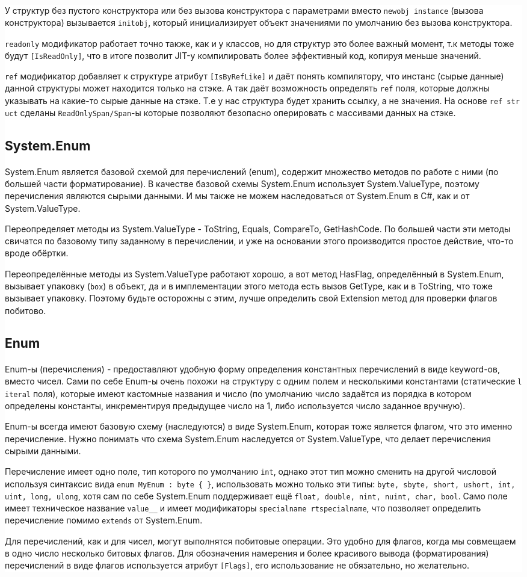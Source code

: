 У структур без пустого конструктора или без вызова конструктора с параметрами вместо `newobj instance` (вызова конструктора) вызывается `initobj`, который инициализирует объект значениями по умолчанию без вызова конструктора.

`readonly` модификатор работает точно также, как и у классов, но для структур это более важный момент, т.к методы тоже будут `[IsReadOnly]`, что в итоге позволит JIT-у компилировать более эффективный код, копируя меньше значений.

`ref` модификатор добавляет к структуре атрибут `[IsByRefLike]` и даёт понять компилятору, что инстанс (сырые данные) данной структуры может находится только на стэке. А так даёт возможность определять `ref` поля, которые должны указывать на какие-то сырые данные на стэке. Т.е у нас структура будет хранить ссылку, а не значения.
На основе `ref struct` сделаны `ReadOnlySpan/Span`-ы которые позволяют безопасно оперировать с массивами данных на стэке.

## System.Enum

System.Enum является базовой схемой для перечислений (enum), содержит множество методов по работе с ними (по большей части форматирование).
В качестве базовой схемы System.Enum использует System.ValueType, поэтому перечисления являются сырыми данными. И мы также не можем наследоваться от System.Enum в C#, как и от System.ValueType.

Переопределяет методы из System.ValueType - ToString, Equals, CompareTo, GetHashCode.
По большей части эти методы свичатся по базовому типу заданному в перечислении, и уже на основании этого производится простое действие, что-то вроде обёртки.

Переопределённые методы из System.ValueType работают хорошо, а вот метод HasFlag, определённый в System.Enum, вызывает упаковку (`box`) в объект, да и в имплементации этого метода есть вызов GetType, как и в ToString, что тоже вызывает упаковку.
Поэтому будьте осторожны с этим, лучше определить свой Extension метод для проверки флагов побитово.

## Enum

Enum-ы (перечисления) - предоставляют удобную форму определения константных перечислений в виде keyword-ов, вместо чисел. Сами по себе Enum-ы очень похожи на структуру с одним полем и несколькими константами (статические `literal` поля), которые имеют кастомные названия и число (по умолчанию число задаётся из порядка в котором определены константы, инкрементируя предыдущее число на 1, либо используется число заданное вручную).

Enum-ы всегда имеют базовую схему (наследуются) в виде System.Enum, которая тоже является флагом, что это именно перечисление. Нужно понимать что схема System.Enum наследуется от System.ValueType, что делает перечисления сырыми данными.

Перечисление имеет одно поле, тип которого по умолчанию `int`, однако этот тип можно сменить на другой числовой используя синтаксис вида `enum MyEnum : byte { }`, использовать можно только эти типы: `byte, sbyte, short, ushort, int, uint, long, ulong`, хотя сам по себе System.Enum поддерживает ещё `float, double, nint, nuint, char, bool`.
Само поле имеет техническое название `value__` и имеет модификаторы `specialname rtspecialname`, что позволяет определить перечисление помимо `extends` от System.Enum.

Для перечислений, как и для чисел, могут выполнятся побитовые операции. Это удобно для флагов, когда мы совмещаем в одно число несколько битовых флагов. Для обозначения намерения и более красивого вывода (форматирования) перечислений в виде флагов используется атрибут `[Flags]`, его использование не обязательно, но желательно.
